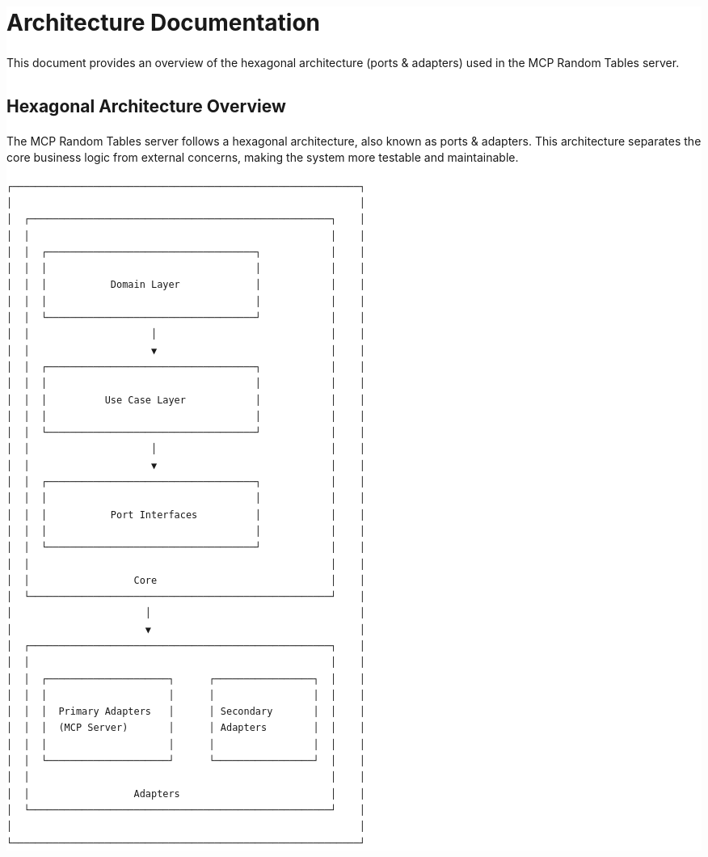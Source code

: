 # Architecture Documentation

This document provides an overview of the hexagonal architecture (ports & adapters) used in the MCP Random Tables server.

## Hexagonal Architecture Overview

The MCP Random Tables server follows a hexagonal architecture, also known as ports & adapters. This architecture separates the core business logic from external concerns, making the system more testable and maintainable.

```
┌────────────────────────────────────────────────────────────┐
│                                                            │
│  ┌────────────────────────────────────────────────────┐    │
│  │                                                    │    │
│  │  ┌────────────────────────────────────┐            │    │
│  │  │                                    │            │    │
│  │  │           Domain Layer             │            │    │
│  │  │                                    │            │    │
│  │  └────────────────────────────────────┘            │    │
│  │                     │                              │    │
│  │                     ▼                              │    │
│  │  ┌────────────────────────────────────┐            │    │
│  │  │                                    │            │    │
│  │  │          Use Case Layer            │            │    │
│  │  │                                    │            │    │
│  │  └────────────────────────────────────┘            │    │
│  │                     │                              │    │
│  │                     ▼                              │    │
│  │  ┌────────────────────────────────────┐            │    │
│  │  │                                    │            │    │
│  │  │           Port Interfaces          │            │    │
│  │  │                                    │            │    │
│  │  └────────────────────────────────────┘            │    │
│  │                                                    │    │
│  │                  Core                              │    │
│  └────────────────────────────────────────────────────┘    │
│                       │                                    │
│                       ▼                                    │
│  ┌────────────────────────────────────────────────────┐    │
│  │                                                    │    │
│  │  ┌─────────────────────┐      ┌─────────────────┐  │    │
│  │  │                     │      │                 │  │    │
│  │  │  Primary Adapters   │      │ Secondary       │  │    │
│  │  │  (MCP Server)       │      │ Adapters        │  │    │
│  │  │                     │      │                 │  │    │
│  │  └─────────────────────┘      └─────────────────┘  │    │
│  │                                                    │    │
│  │                  Adapters                          │    │
│  └────────────────────────────────────────────────────┘    │
│                                                            │
└────────────────────────────────────────────────────────────┘
```
